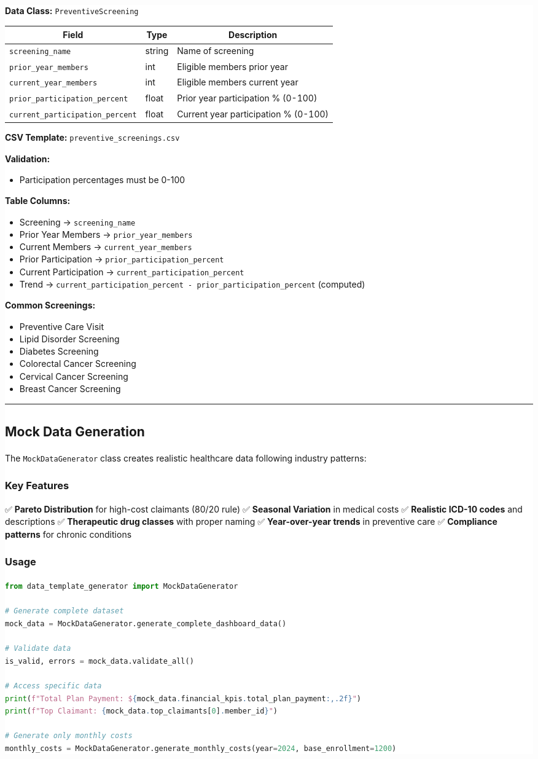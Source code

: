 **Data Class:** `PreventiveScreening`

| Field | Type | Description |
|-------|------|-------------|
| `screening_name` | string | Name of screening |
| `prior_year_members` | int | Eligible members prior year |
| `current_year_members` | int | Eligible members current year |
| `prior_participation_percent` | float | Prior year participation % (0-100) |
| `current_participation_percent` | float | Current year participation % (0-100) |

**CSV Template:** `preventive_screenings.csv`

**Validation:**
- Participation percentages must be 0-100

**Table Columns:**
- Screening → `screening_name`
- Prior Year Members → `prior_year_members`
- Current Members → `current_year_members`
- Prior Participation → `prior_participation_percent`
- Current Participation → `current_participation_percent`
- Trend → `current_participation_percent - prior_participation_percent` (computed)

**Common Screenings:**
- Preventive Care Visit
- Lipid Disorder Screening
- Diabetes Screening
- Colorectal Cancer Screening
- Cervical Cancer Screening
- Breast Cancer Screening

---

## Mock Data Generation

The `MockDataGenerator` class creates realistic healthcare data following industry patterns:

### Key Features

✅ **Pareto Distribution** for high-cost claimants (80/20 rule)
✅ **Seasonal Variation** in medical costs
✅ **Realistic ICD-10 codes** and descriptions
✅ **Therapeutic drug classes** with proper naming
✅ **Year-over-year trends** in preventive care
✅ **Compliance patterns** for chronic conditions

### Usage

```python
from data_template_generator import MockDataGenerator

# Generate complete dataset
mock_data = MockDataGenerator.generate_complete_dashboard_data()

# Validate data
is_valid, errors = mock_data.validate_all()

# Access specific data
print(f"Total Plan Payment: ${mock_data.financial_kpis.total_plan_payment:,.2f}")
print(f"Top Claimant: {mock_data.top_claimants[0].member_id}")

# Generate only monthly costs
monthly_costs = MockDataGenerator.generate_monthly_costs(year=2024, base_enrollment=1200)
```